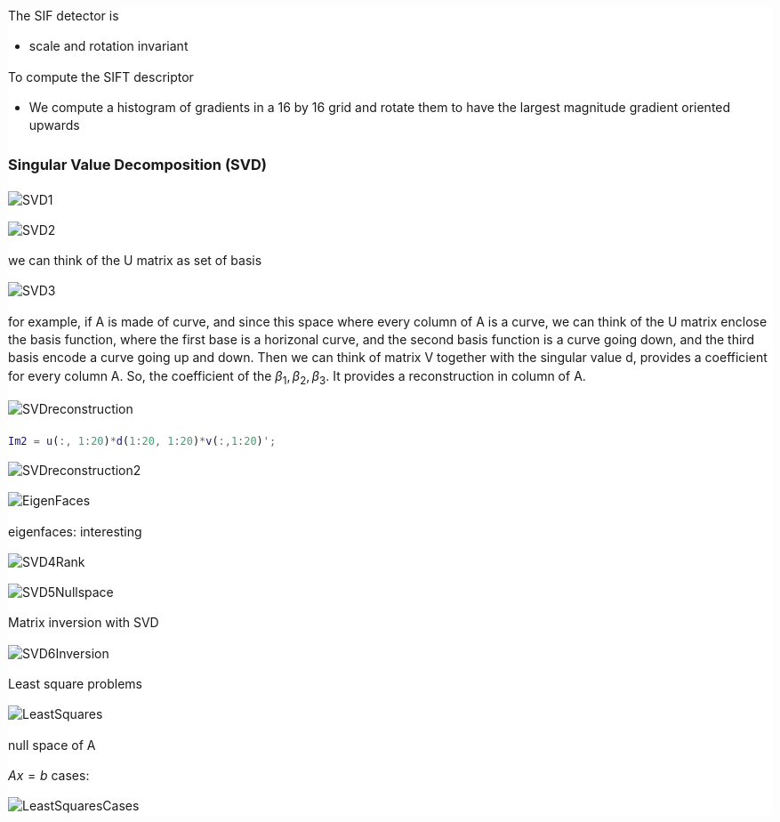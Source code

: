 The SIF detector is

- scale and rotation invariant

To compute the SIFT descriptor

- We compute a histogram of gradients in a 16 by 16 grid and rotate them to have the largest magnitude gradient oriented upwards

### Singular Value Decomposition (SVD)

![SVD1](../Media/SVD1.png)

![SVD2](../Media/SVD2.png)

we can think of the U matrix as set of basis

![SVD3](../Media/SVD3.png)

for example, if A is made of curve, and since this space where every column of A is a curve, we can think of the U matrix enclose the basis function, where the first base is a horizonal curve, and the second basis function is a curve going down, and the third basis encode a curve going up and down. Then we can think of matrix V together with the singular value d, provides a coefficient for every column A. So, the coefficient of the $\beta_1, \beta_2, \beta_3$. It provides a reconstruction in column of A.

![SVDreconstruction](../Media/SVDreconstruction.png)

```matlab
Im2 = u(:, 1:20)*d(1:20, 1:20)*v(:,1:20)';
```

![SVDreconstruction2](../Media/SVDreconstruction2.png)

![EigenFaces](../Media/EigenFaces.png)

eigenfaces: interesting

![SVD4Rank](../Media/SVD4Rank.png)

![SVD5Nullspace](../Media/SVD5Nullspace.png)

Matrix inversion with SVD

![SVD6Inversion](../Media/SVD6Inversion.png)

Least square problems

![LeastSquares](../Media/LeastSquares.png)

null space of A

$Ax=b$ cases:

![LeastSquaresCases](../Media/LeastSquaresAxbCases.png)
